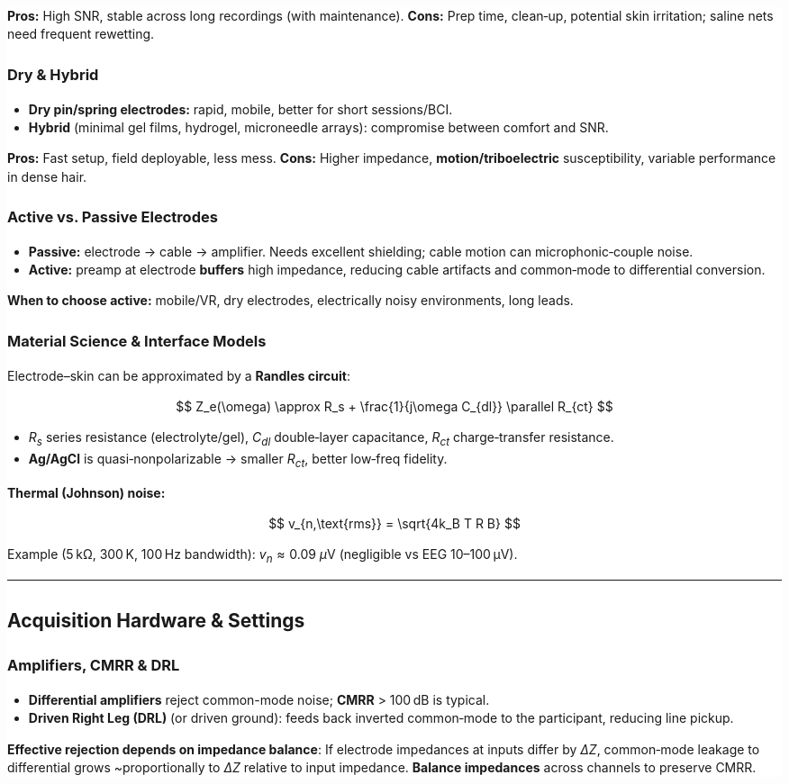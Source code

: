 **Pros:** High SNR, stable across long recordings (with maintenance).
**Cons:** Prep time, clean‑up, potential skin irritation; saline nets need frequent rewetting.

### Dry & Hybrid

* **Dry pin/spring electrodes:** rapid, mobile, better for short sessions/BCI.
* **Hybrid** (minimal gel films, hydrogel, microneedle arrays): compromise between comfort and SNR.

**Pros:** Fast setup, field deployable, less mess.
**Cons:** Higher impedance, **motion/triboelectric** susceptibility, variable performance in dense hair.

### Active vs. Passive Electrodes

* **Passive:** electrode → cable → amplifier. Needs excellent shielding; cable motion can microphonic‑couple noise.
* **Active:** preamp at electrode **buffers** high impedance, reducing cable artifacts and common‑mode to differential conversion.

**When to choose active:** mobile/VR, dry electrodes, electrically noisy environments, long leads.

### Material Science & Interface Models

Electrode–skin can be approximated by a **Randles circuit**:

$$
Z_e(\omega) \approx R_s + \frac{1}{j\omega C_{dl}} \parallel R_{ct}
$$

* $R_s$ series resistance (electrolyte/gel), $C_{dl}$ double‑layer capacitance, $R_{ct}$ charge‑transfer resistance.
* **Ag/AgCl** is quasi‑nonpolarizable → smaller $R_{ct}$, better low‑freq fidelity.

**Thermal (Johnson) noise:**

$$
v_{n,\text{rms}} = \sqrt{4k_B T R B}
$$

Example (5 kΩ, 300 K, 100 Hz bandwidth): $v_n \approx 0.09~\mu \text{V}$ (negligible vs EEG 10–100 µV).

---

## Acquisition Hardware & Settings

### Amplifiers, CMRR & DRL

* **Differential amplifiers** reject common-mode noise; **CMRR** > 100 dB is typical.
* **Driven Right Leg (DRL)** (or driven ground): feeds back inverted common‑mode to the participant, reducing line pickup.

**Effective rejection depends on impedance balance**: If electrode impedances at inputs differ by $\Delta Z$, common‑mode leakage to differential grows \~proportionally to $\Delta Z$ relative to input impedance. **Balance impedances** across channels to preserve CMRR.
